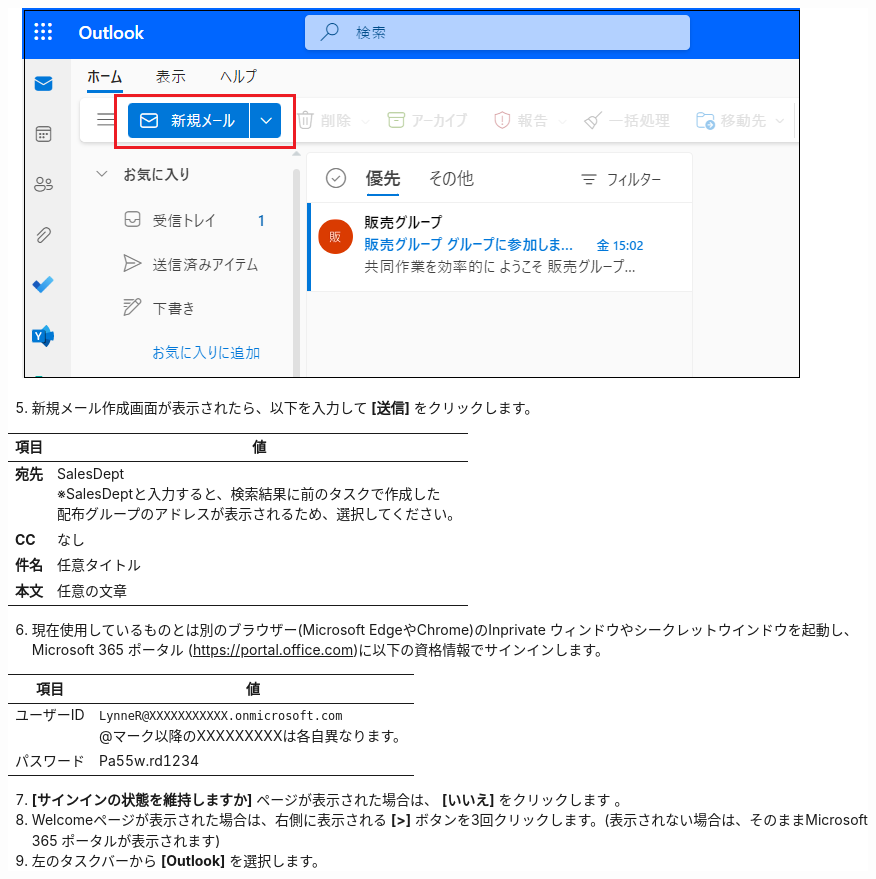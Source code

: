 　![lab3-19](./media/lab3-19.png)

5. 新規メール作成画面が表示されたら、以下を入力して **[送信]** をクリックします。

| 項目     | 値                                                           |
| -------- | ------------------------------------------------------------ |
| **宛先** | SalesDept<br />※SalesDeptと入力すると、検索結果に前のタスクで作成した<br />配布グループのアドレスが表示されるため、選択してください。 |
| **CC**   | なし                                                         |
| **件名** | 任意タイトル                                                 |
| **本文** | 任意の文章                                                   |

6. 現在使用しているものとは別のブラウザー(Microsoft EdgeやChrome)のInprivate ウィンドウやシークレットウインドウを起動し、Microsoft 365 ポータル (https://portal.office.com)に以下の資格情報でサインインします。

| 項目       | 値                                                           |
| ---------- | ------------------------------------------------------------ |
| ユーザーID | `LynneR@XXXXXXXXXXX.onmicrosoft.com`<br />@マーク以降のXXXXXXXXXは各自異なります。 |
| パスワード | Pa55w.rd1234                                                 |

7. **[サインインの状態を維持しますか]** ページが表示された場合は、 **[いいえ]** をクリックします 。
8. Welcomeページが表示された場合は、右側に表示される **[>]** ボタンを3回クリックします。(表示されない場合は、そのままMicrosoft 365 ポータルが表示されます)
9. 左のタスクバーから **[Outlook]** を選択します。
